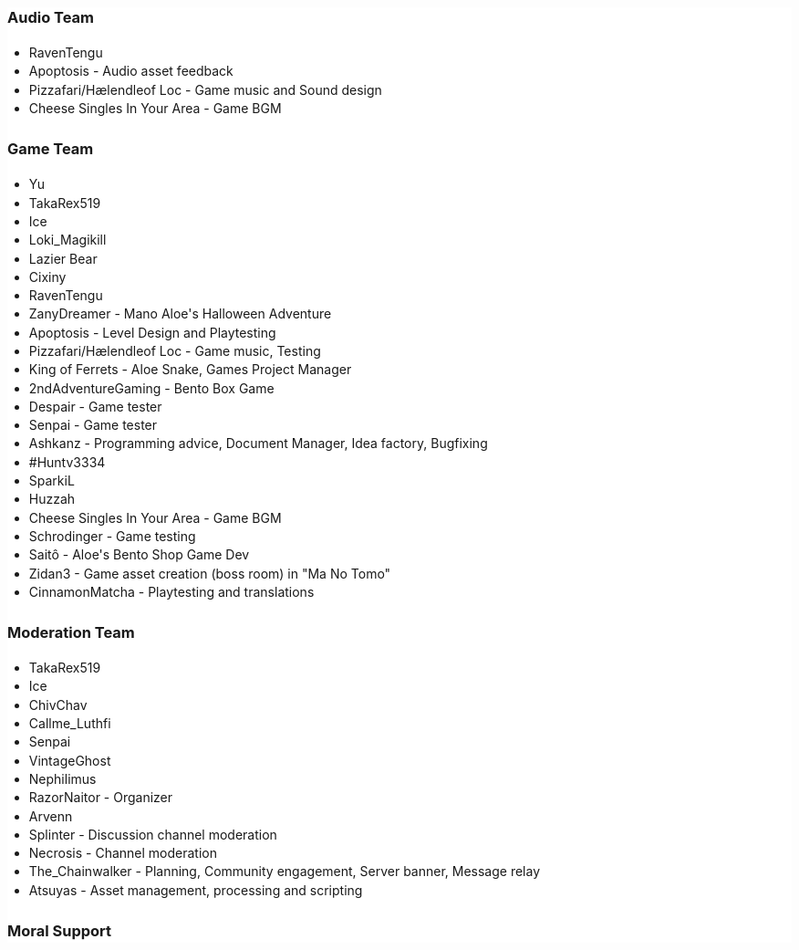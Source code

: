 
### Audio Team

- RavenTengu
- Apoptosis - Audio asset feedback
- Pizzafari/Hælendleof Loc - Game music and Sound design
- Cheese Singles In Your Area - Game BGM

### Game Team

- Yu
- TakaRex519
- Ice
- Loki\_Magikill
- Lazier Bear
- Cixiny
- RavenTengu
- ZanyDreamer - Mano Aloe's Halloween Adventure
- Apoptosis - Level Design and Playtesting
- Pizzafari/Hælendleof Loc - Game music, Testing
- King of Ferrets - Aloe Snake, Games Project Manager
- 2ndAdventureGaming - Bento Box Game
- Despair - Game tester
- Senpai - Game tester
- Ashkanz - Programming advice, Document Manager, Idea factory, Bugfixing
- #Huntv3334
- SparkiL
- Huzzah
- Cheese Singles In Your Area - Game BGM
- Schrodinger - Game testing
- Saitô - Aloe's Bento Shop Game Dev
- Zidan3 - Game asset creation (boss room) in "Ma No Tomo"
- CinnamonMatcha - Playtesting and translations

### Moderation Team

- TakaRex519
- Ice
- ChivChav
- Callme\_Luthfi
- Senpai
- VintageGhost
- Nephilimus
- RazorNaitor	- Organizer
- Arvenn
- Splinter - Discussion channel moderation
- Necrosis - Channel moderation
- The\_Chainwalker - Planning, Community engagement, Server banner, Message relay
- Atsuyas - Asset management, processing and scripting

### Moral Support

